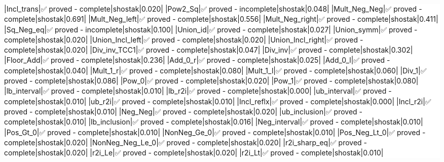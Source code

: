|Incl_trans|✅ proved - complete|shostak|0.020|
|Pow2_Sq|✅ proved - incomplete|shostak|0.048|
|Mult_Neg_Neg|✅ proved - complete|shostak|0.691|
|Mult_Neg_left|✅ proved - complete|shostak|0.556|
|Mult_Neg_right|✅ proved - complete|shostak|0.411|
|Sq_Neg_eq|✅ proved - incomplete|shostak|0.100|
|Union_id|✅ proved - complete|shostak|0.027|
|Union_symm|✅ proved - complete|shostak|0.020|
|Union_Incl_left|✅ proved - complete|shostak|0.020|
|Union_Incl_right|✅ proved - complete|shostak|0.020|
|Div_inv_TCC1|✅ proved - complete|shostak|0.047|
|Div_inv|✅ proved - complete|shostak|0.302|
|Floor_Add|✅ proved - complete|shostak|0.236|
|Add_0_r|✅ proved - complete|shostak|0.025|
|Add_0_l|✅ proved - complete|shostak|0.040|
|Mult_1_r|✅ proved - complete|shostak|0.080|
|Mult_1_l|✅ proved - complete|shostak|0.060|
|Div_1|✅ proved - complete|shostak|0.086|
|Pow_0|✅ proved - complete|shostak|0.020|
|Pow_1|✅ proved - complete|shostak|0.080|
|lb_interval|✅ proved - complete|shostak|0.010|
|lb_r2i|✅ proved - complete|shostak|0.000|
|ub_interval|✅ proved - complete|shostak|0.010|
|ub_r2i|✅ proved - complete|shostak|0.010|
|Incl_reflx|✅ proved - complete|shostak|0.000|
|Incl_r2i|✅ proved - complete|shostak|0.010|
|Neg_Neg|✅ proved - complete|shostak|0.020|
|ub_inclusion|✅ proved - complete|shostak|0.010|
|lb_inclusion|✅ proved - complete|shostak|0.016|
|Neg_interval|✅ proved - complete|shostak|0.010|
|Pos_Gt_0|✅ proved - complete|shostak|0.010|
|NonNeg_Ge_0|✅ proved - complete|shostak|0.010|
|Pos_Neg_Lt_0|✅ proved - complete|shostak|0.020|
|NonNeg_Neg_Le_0|✅ proved - complete|shostak|0.020|
|r2i_sharp_eq|✅ proved - complete|shostak|0.020|
|r2i_Le|✅ proved - complete|shostak|0.020|
|r2i_Lt|✅ proved - complete|shostak|0.010|